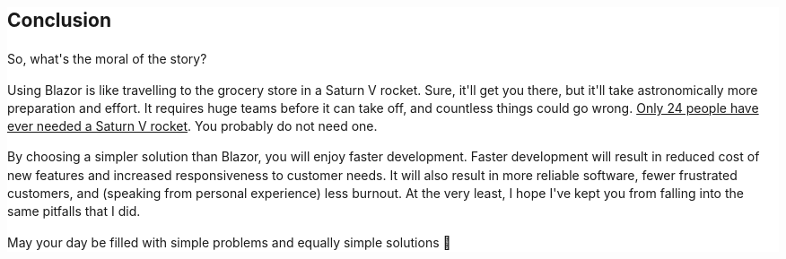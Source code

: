 ## Conclusion

So, what's the moral of the story?

Using Blazor is like travelling to the grocery store in a Saturn V rocket. Sure, it'll get you there, but it'll take astronomically more preparation and effort. It requires huge teams before it can take off, and countless things could go wrong. [Only 24 people have ever needed a Saturn V rocket](https://www.space.com/how-many-people-have-walked-on-the-moon). You probably do not need one.

By choosing a simpler solution than Blazor, you will enjoy faster development. Faster development will result in reduced cost of new features and increased responsiveness to customer needs. It will also result in more reliable software, fewer frustrated customers, and (speaking from personal experience) less burnout. At the very least, I hope I've kept you from falling into the same pitfalls that I did.

May your day be filled with simple problems and equally simple solutions 🙏